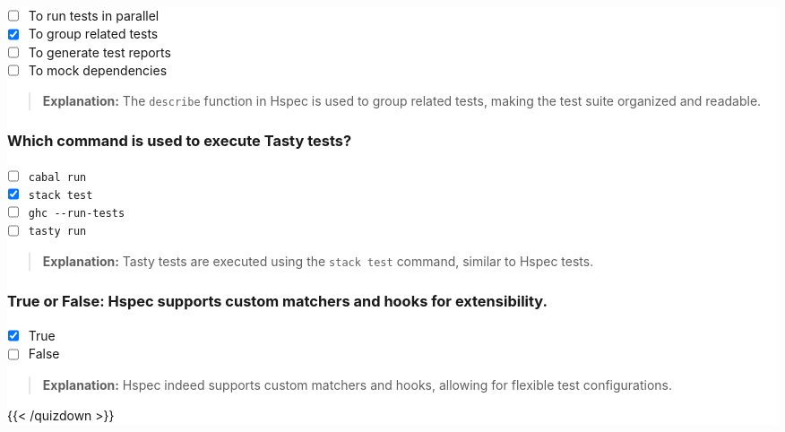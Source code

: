 - [ ] To run tests in parallel
- [x] To group related tests
- [ ] To generate test reports
- [ ] To mock dependencies

> **Explanation:** The `describe` function in Hspec is used to group related tests, making the test suite organized and readable.

### Which command is used to execute Tasty tests?

- [ ] `cabal run`
- [x] `stack test`
- [ ] `ghc --run-tests`
- [ ] `tasty run`

> **Explanation:** Tasty tests are executed using the `stack test` command, similar to Hspec tests.

### True or False: Hspec supports custom matchers and hooks for extensibility.

- [x] True
- [ ] False

> **Explanation:** Hspec indeed supports custom matchers and hooks, allowing for flexible test configurations.

{{< /quizdown >}}
